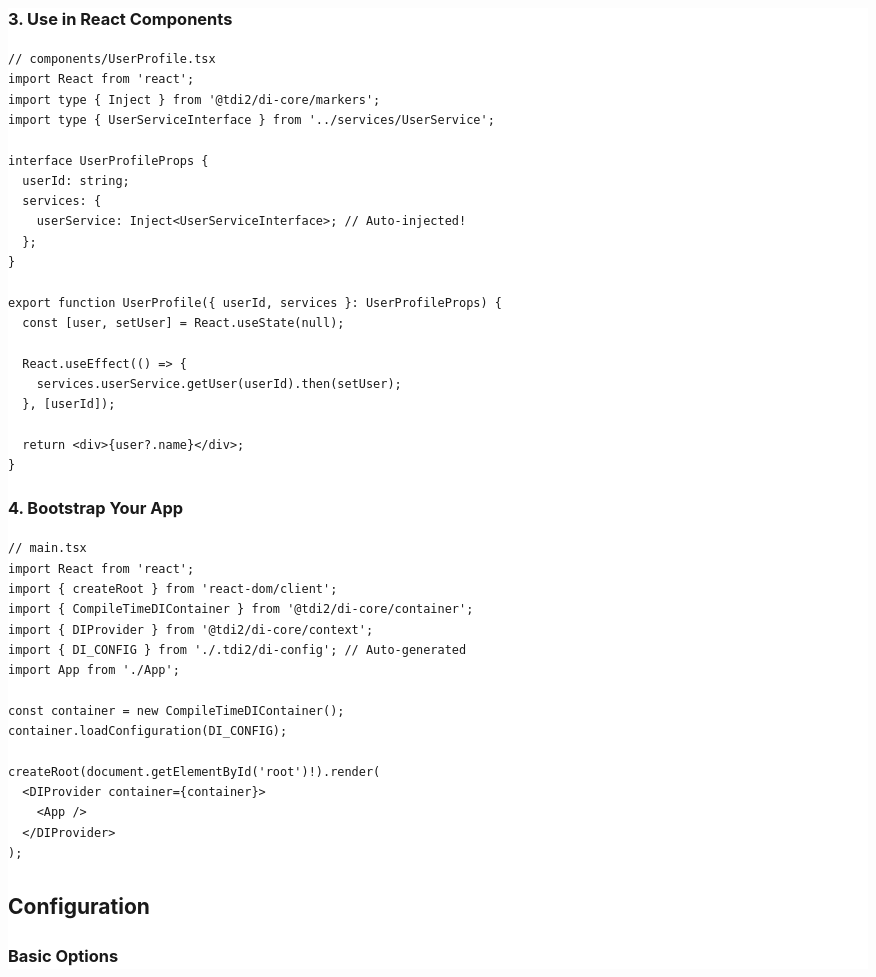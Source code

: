 ### 3. Use in React Components

```tsx
// components/UserProfile.tsx
import React from 'react';
import type { Inject } from '@tdi2/di-core/markers';
import type { UserServiceInterface } from '../services/UserService';

interface UserProfileProps {
  userId: string;
  services: {
    userService: Inject<UserServiceInterface>; // Auto-injected!
  };
}

export function UserProfile({ userId, services }: UserProfileProps) {
  const [user, setUser] = React.useState(null);

  React.useEffect(() => {
    services.userService.getUser(userId).then(setUser);
  }, [userId]);

  return <div>{user?.name}</div>;
}
```

### 4. Bootstrap Your App

```tsx
// main.tsx
import React from 'react';
import { createRoot } from 'react-dom/client';
import { CompileTimeDIContainer } from '@tdi2/di-core/container';
import { DIProvider } from '@tdi2/di-core/context';
import { DI_CONFIG } from './.tdi2/di-config'; // Auto-generated
import App from './App';

const container = new CompileTimeDIContainer();
container.loadConfiguration(DI_CONFIG);

createRoot(document.getElementById('root')!).render(
  <DIProvider container={container}>
    <App />
  </DIProvider>
);
```

## Configuration

### Basic Options
